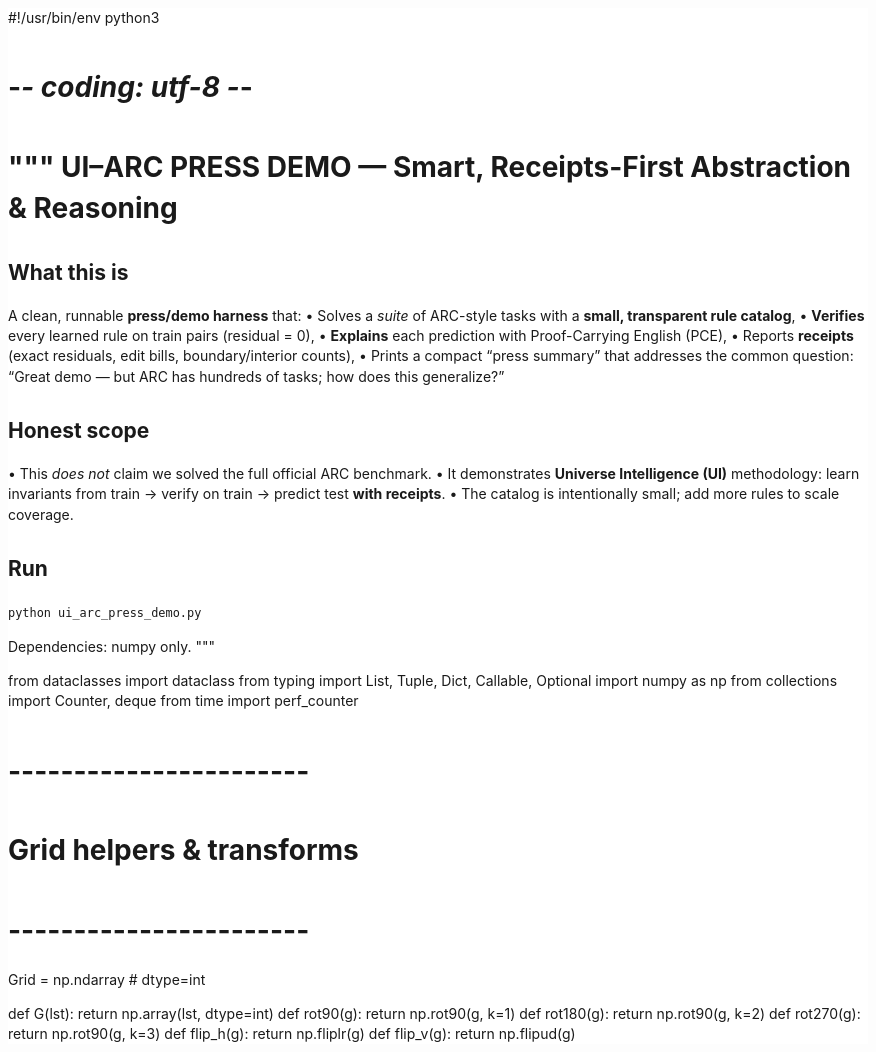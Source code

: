 #!/usr/bin/env python3
# -*- coding: utf-8 -*-
"""
UI–ARC PRESS DEMO — Smart, Receipts-First Abstraction & Reasoning
==================================================================

What this is
------------
A clean, runnable **press/demo harness** that:
  • Solves a *suite* of ARC-style tasks with a **small, transparent rule catalog**,
  • **Verifies** every learned rule on train pairs (residual = 0),
  • **Explains** each prediction with Proof-Carrying English (PCE),
  • Reports **receipts** (exact residuals, edit bills, boundary/interior counts),
  • Prints a compact “press summary” that addresses the common question:
      “Great demo — but ARC has hundreds of tasks; how does this generalize?”

Honest scope
------------
• This *does not* claim we solved the full official ARC benchmark.
• It demonstrates **Universe Intelligence (UI)** methodology:
    learn invariants from train → verify on train → predict test **with receipts**.
• The catalog is intentionally small; add more rules to scale coverage.

Run
---
    python ui_arc_press_demo.py

Dependencies: numpy only.
"""

from dataclasses import dataclass
from typing import List, Tuple, Dict, Callable, Optional
import numpy as np
from collections import Counter, deque
from time import perf_counter

# -----------------------
# Grid helpers & transforms
# -----------------------
Grid = np.ndarray  # dtype=int

def G(lst): return np.array(lst, dtype=int)
def rot90(g):  return np.rot90(g, k=1)
def rot180(g): return np.rot90(g, k=2)
def rot270(g): return np.rot90(g, k=3)
def flip_h(g): return np.fliplr(g)
def flip_v(g): return np.flipud(g)
